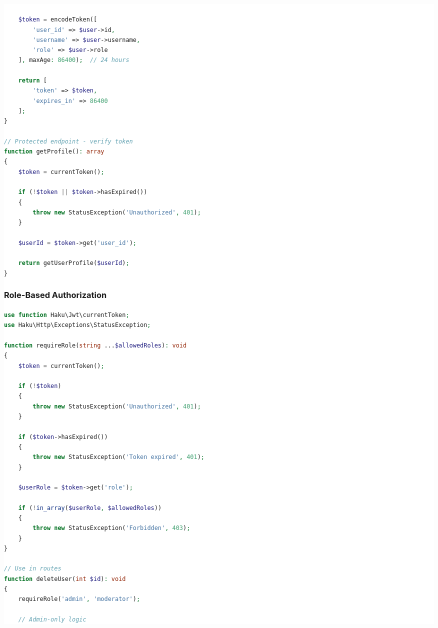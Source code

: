```php

	$token = encodeToken([
		'user_id' => $user->id,
		'username' => $user->username,
		'role' => $user->role
	], maxAge: 86400);  // 24 hours

	return [
		'token' => $token,
		'expires_in' => 86400
	];
}

// Protected endpoint - verify token
function getProfile(): array
{
	$token = currentToken();

	if (!$token || $token->hasExpired())
	{
		throw new StatusException('Unauthorized', 401);
	}

	$userId = $token->get('user_id');

	return getUserProfile($userId);
}
```

### Role-Based Authorization

```php
use function Haku\Jwt\currentToken;
use Haku\Http\Exceptions\StatusException;

function requireRole(string ...$allowedRoles): void
{
	$token = currentToken();

	if (!$token)
	{
		throw new StatusException('Unauthorized', 401);
	}

	if ($token->hasExpired())
	{
		throw new StatusException('Token expired', 401);
	}

	$userRole = $token->get('role');

	if (!in_array($userRole, $allowedRoles))
	{
		throw new StatusException('Forbidden', 403);
	}
}

// Use in routes
function deleteUser(int $id): void
{
	requireRole('admin', 'moderator');

	// Admin-only logic
```